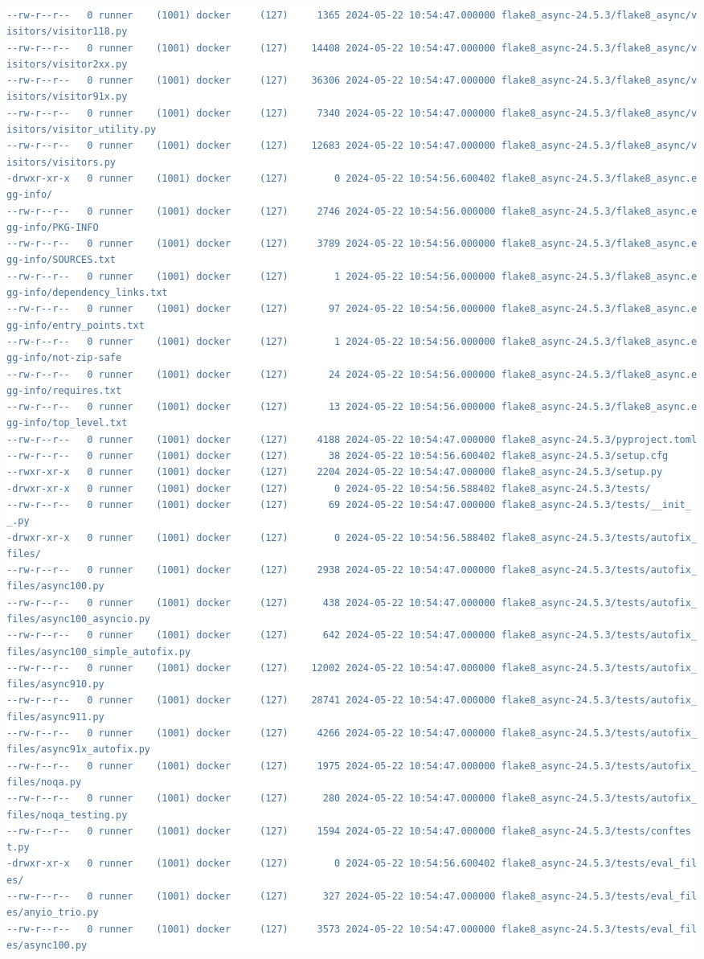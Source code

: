 ```diff
--rw-r--r--   0 runner    (1001) docker     (127)     1365 2024-05-22 10:54:47.000000 flake8_async-24.5.3/flake8_async/visitors/visitor118.py
--rw-r--r--   0 runner    (1001) docker     (127)    14408 2024-05-22 10:54:47.000000 flake8_async-24.5.3/flake8_async/visitors/visitor2xx.py
--rw-r--r--   0 runner    (1001) docker     (127)    36306 2024-05-22 10:54:47.000000 flake8_async-24.5.3/flake8_async/visitors/visitor91x.py
--rw-r--r--   0 runner    (1001) docker     (127)     7340 2024-05-22 10:54:47.000000 flake8_async-24.5.3/flake8_async/visitors/visitor_utility.py
--rw-r--r--   0 runner    (1001) docker     (127)    12683 2024-05-22 10:54:47.000000 flake8_async-24.5.3/flake8_async/visitors/visitors.py
-drwxr-xr-x   0 runner    (1001) docker     (127)        0 2024-05-22 10:54:56.600402 flake8_async-24.5.3/flake8_async.egg-info/
--rw-r--r--   0 runner    (1001) docker     (127)     2746 2024-05-22 10:54:56.000000 flake8_async-24.5.3/flake8_async.egg-info/PKG-INFO
--rw-r--r--   0 runner    (1001) docker     (127)     3789 2024-05-22 10:54:56.000000 flake8_async-24.5.3/flake8_async.egg-info/SOURCES.txt
--rw-r--r--   0 runner    (1001) docker     (127)        1 2024-05-22 10:54:56.000000 flake8_async-24.5.3/flake8_async.egg-info/dependency_links.txt
--rw-r--r--   0 runner    (1001) docker     (127)       97 2024-05-22 10:54:56.000000 flake8_async-24.5.3/flake8_async.egg-info/entry_points.txt
--rw-r--r--   0 runner    (1001) docker     (127)        1 2024-05-22 10:54:56.000000 flake8_async-24.5.3/flake8_async.egg-info/not-zip-safe
--rw-r--r--   0 runner    (1001) docker     (127)       24 2024-05-22 10:54:56.000000 flake8_async-24.5.3/flake8_async.egg-info/requires.txt
--rw-r--r--   0 runner    (1001) docker     (127)       13 2024-05-22 10:54:56.000000 flake8_async-24.5.3/flake8_async.egg-info/top_level.txt
--rw-r--r--   0 runner    (1001) docker     (127)     4188 2024-05-22 10:54:47.000000 flake8_async-24.5.3/pyproject.toml
--rw-r--r--   0 runner    (1001) docker     (127)       38 2024-05-22 10:54:56.600402 flake8_async-24.5.3/setup.cfg
--rwxr-xr-x   0 runner    (1001) docker     (127)     2204 2024-05-22 10:54:47.000000 flake8_async-24.5.3/setup.py
-drwxr-xr-x   0 runner    (1001) docker     (127)        0 2024-05-22 10:54:56.588402 flake8_async-24.5.3/tests/
--rw-r--r--   0 runner    (1001) docker     (127)       69 2024-05-22 10:54:47.000000 flake8_async-24.5.3/tests/__init__.py
-drwxr-xr-x   0 runner    (1001) docker     (127)        0 2024-05-22 10:54:56.588402 flake8_async-24.5.3/tests/autofix_files/
--rw-r--r--   0 runner    (1001) docker     (127)     2938 2024-05-22 10:54:47.000000 flake8_async-24.5.3/tests/autofix_files/async100.py
--rw-r--r--   0 runner    (1001) docker     (127)      438 2024-05-22 10:54:47.000000 flake8_async-24.5.3/tests/autofix_files/async100_asyncio.py
--rw-r--r--   0 runner    (1001) docker     (127)      642 2024-05-22 10:54:47.000000 flake8_async-24.5.3/tests/autofix_files/async100_simple_autofix.py
--rw-r--r--   0 runner    (1001) docker     (127)    12002 2024-05-22 10:54:47.000000 flake8_async-24.5.3/tests/autofix_files/async910.py
--rw-r--r--   0 runner    (1001) docker     (127)    28741 2024-05-22 10:54:47.000000 flake8_async-24.5.3/tests/autofix_files/async911.py
--rw-r--r--   0 runner    (1001) docker     (127)     4266 2024-05-22 10:54:47.000000 flake8_async-24.5.3/tests/autofix_files/async91x_autofix.py
--rw-r--r--   0 runner    (1001) docker     (127)     1975 2024-05-22 10:54:47.000000 flake8_async-24.5.3/tests/autofix_files/noqa.py
--rw-r--r--   0 runner    (1001) docker     (127)      280 2024-05-22 10:54:47.000000 flake8_async-24.5.3/tests/autofix_files/noqa_testing.py
--rw-r--r--   0 runner    (1001) docker     (127)     1594 2024-05-22 10:54:47.000000 flake8_async-24.5.3/tests/conftest.py
-drwxr-xr-x   0 runner    (1001) docker     (127)        0 2024-05-22 10:54:56.600402 flake8_async-24.5.3/tests/eval_files/
--rw-r--r--   0 runner    (1001) docker     (127)      327 2024-05-22 10:54:47.000000 flake8_async-24.5.3/tests/eval_files/anyio_trio.py
--rw-r--r--   0 runner    (1001) docker     (127)     3573 2024-05-22 10:54:47.000000 flake8_async-24.5.3/tests/eval_files/async100.py
```